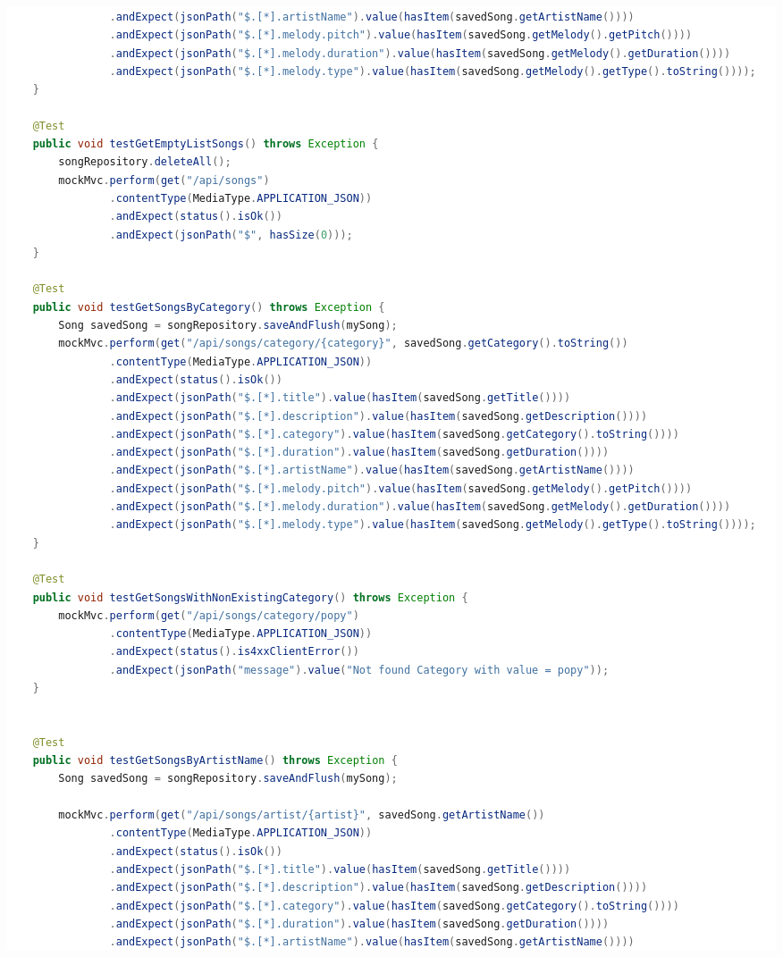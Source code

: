 ```java
                .andExpect(jsonPath("$.[*].artistName").value(hasItem(savedSong.getArtistName())))
                .andExpect(jsonPath("$.[*].melody.pitch").value(hasItem(savedSong.getMelody().getPitch())))
                .andExpect(jsonPath("$.[*].melody.duration").value(hasItem(savedSong.getMelody().getDuration())))
                .andExpect(jsonPath("$.[*].melody.type").value(hasItem(savedSong.getMelody().getType().toString())));
    }

    @Test
    public void testGetEmptyListSongs() throws Exception {
        songRepository.deleteAll();
        mockMvc.perform(get("/api/songs")
                .contentType(MediaType.APPLICATION_JSON))
                .andExpect(status().isOk())
                .andExpect(jsonPath("$", hasSize(0)));
    }

    @Test
    public void testGetSongsByCategory() throws Exception {
        Song savedSong = songRepository.saveAndFlush(mySong);
        mockMvc.perform(get("/api/songs/category/{category}", savedSong.getCategory().toString())
                .contentType(MediaType.APPLICATION_JSON))
                .andExpect(status().isOk())
                .andExpect(jsonPath("$.[*].title").value(hasItem(savedSong.getTitle())))
                .andExpect(jsonPath("$.[*].description").value(hasItem(savedSong.getDescription())))
                .andExpect(jsonPath("$.[*].category").value(hasItem(savedSong.getCategory().toString())))
                .andExpect(jsonPath("$.[*].duration").value(hasItem(savedSong.getDuration())))
                .andExpect(jsonPath("$.[*].artistName").value(hasItem(savedSong.getArtistName())))
                .andExpect(jsonPath("$.[*].melody.pitch").value(hasItem(savedSong.getMelody().getPitch())))
                .andExpect(jsonPath("$.[*].melody.duration").value(hasItem(savedSong.getMelody().getDuration())))
                .andExpect(jsonPath("$.[*].melody.type").value(hasItem(savedSong.getMelody().getType().toString())));
    }

    @Test
    public void testGetSongsWithNonExistingCategory() throws Exception {
        mockMvc.perform(get("/api/songs/category/popy")
                .contentType(MediaType.APPLICATION_JSON))
                .andExpect(status().is4xxClientError())
                .andExpect(jsonPath("message").value("Not found Category with value = popy"));
    }


    @Test
    public void testGetSongsByArtistName() throws Exception {
        Song savedSong = songRepository.saveAndFlush(mySong);

        mockMvc.perform(get("/api/songs/artist/{artist}", savedSong.getArtistName())
                .contentType(MediaType.APPLICATION_JSON))
                .andExpect(status().isOk())
                .andExpect(jsonPath("$.[*].title").value(hasItem(savedSong.getTitle())))
                .andExpect(jsonPath("$.[*].description").value(hasItem(savedSong.getDescription())))
                .andExpect(jsonPath("$.[*].category").value(hasItem(savedSong.getCategory().toString())))
                .andExpect(jsonPath("$.[*].duration").value(hasItem(savedSong.getDuration())))
                .andExpect(jsonPath("$.[*].artistName").value(hasItem(savedSong.getArtistName())))
```